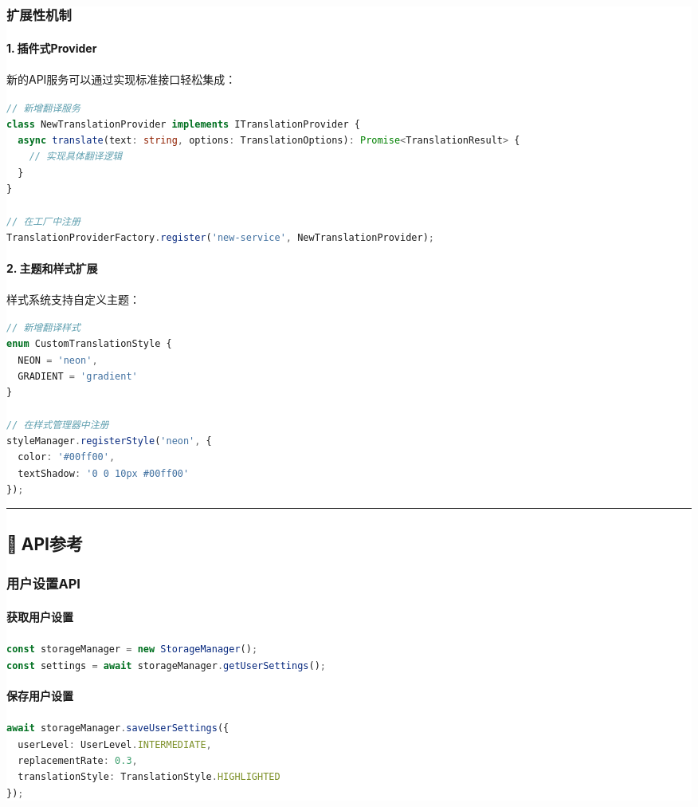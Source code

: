 ### 扩展性机制

#### 1. 插件式Provider

新的API服务可以通过实现标准接口轻松集成：

```typescript
// 新增翻译服务
class NewTranslationProvider implements ITranslationProvider {
  async translate(text: string, options: TranslationOptions): Promise<TranslationResult> {
    // 实现具体翻译逻辑
  }
}

// 在工厂中注册
TranslationProviderFactory.register('new-service', NewTranslationProvider);
```

#### 2. 主题和样式扩展

样式系统支持自定义主题：

```typescript
// 新增翻译样式
enum CustomTranslationStyle {
  NEON = 'neon',
  GRADIENT = 'gradient'
}

// 在样式管理器中注册
styleManager.registerStyle('neon', {
  color: '#00ff00',
  textShadow: '0 0 10px #00ff00'
});
```

---

## 🔌 API参考

### 用户设置API

#### 获取用户设置
```typescript
const storageManager = new StorageManager();
const settings = await storageManager.getUserSettings();
```

#### 保存用户设置
```typescript
await storageManager.saveUserSettings({
  userLevel: UserLevel.INTERMEDIATE,
  replacementRate: 0.3,
  translationStyle: TranslationStyle.HIGHLIGHTED
});
```
